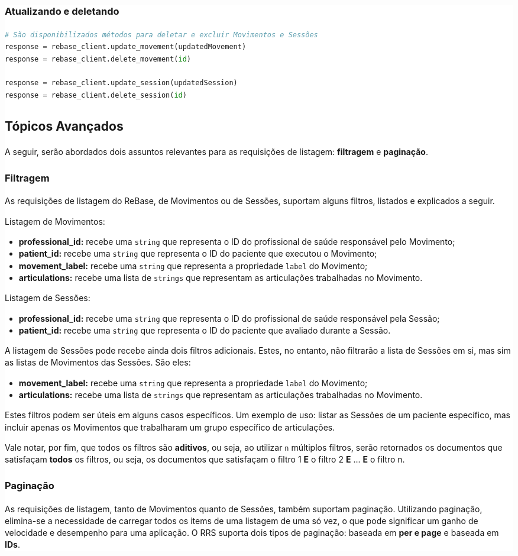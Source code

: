 ### Atualizando e deletando
```Python
# São disponibilizados métodos para deletar e excluir Movimentos e Sessões
response = rebase_client.update_movement(updatedMovement)
response = rebase_client.delete_movement(id)

response = rebase_client.update_session(updatedSession)
response = rebase_client.delete_session(id)
```

## Tópicos Avançados
A seguir, serão abordados dois assuntos relevantes para as requisições de listagem: **filtragem** e **paginação**.

### Filtragem
As requisições de listagem do ReBase, de Movimentos ou de Sessões, suportam alguns filtros, listados e explicados a seguir.

Listagem de Movimentos:
* **professional_id:** recebe uma `string` que representa o ID do profissional de saúde responsável pelo Movimento;
* **patient_id:** recebe uma `string` que representa o ID do paciente que executou o Movimento;
* **movement_label:** recebe uma `string` que representa a propriedade `label` do Movimento;
* **articulations:** recebe uma lista de `strings` que representam as articulações trabalhadas no Movimento.

Listagem de Sessões:
* **professional_id:** recebe uma `string` que representa o ID do profissional de saúde responsável pela Sessão;
* **patient_id:** recebe uma `string` que representa o ID do paciente que avaliado durante a Sessão.

A listagem de Sessões pode recebe ainda dois filtros adicionais. Estes, no entanto, não filtrarão a lista de Sessões em si, mas sim as listas de Movimentos das Sessões. São eles:
* **movement_label:** recebe uma `string` que representa a propriedade `label` do Movimento;
* **articulations:** recebe uma lista de `strings` que representam as articulações trabalhadas no Movimento.

Estes filtros podem ser úteis em alguns casos específicos. Um exemplo de uso: listar as Sessões de um paciente específico, mas incluir apenas os Movimentos que trabalharam um grupo específico de articulações.

Vale notar, por fim, que todos os filtros são **aditivos**, ou seja, ao utilizar `n` múltiplos filtros, serão retornados os documentos que satisfaçam **todos** os filtros, ou seja, os documentos que satisfaçam o filtro 1 **E** o filtro 2 **E** ... **E** o filtro n. 

### Paginação
As requisições de listagem, tanto de Movimentos quanto de Sessões, também suportam paginação. Utilizando paginação, elimina-se a necessidade de carregar todos os items de uma listagem de uma só vez, o que pode significar um ganho de velocidade e desempenho para uma aplicação. O RRS suporta dois tipos de paginação: baseada em **per e page** e baseada em **IDs**.
